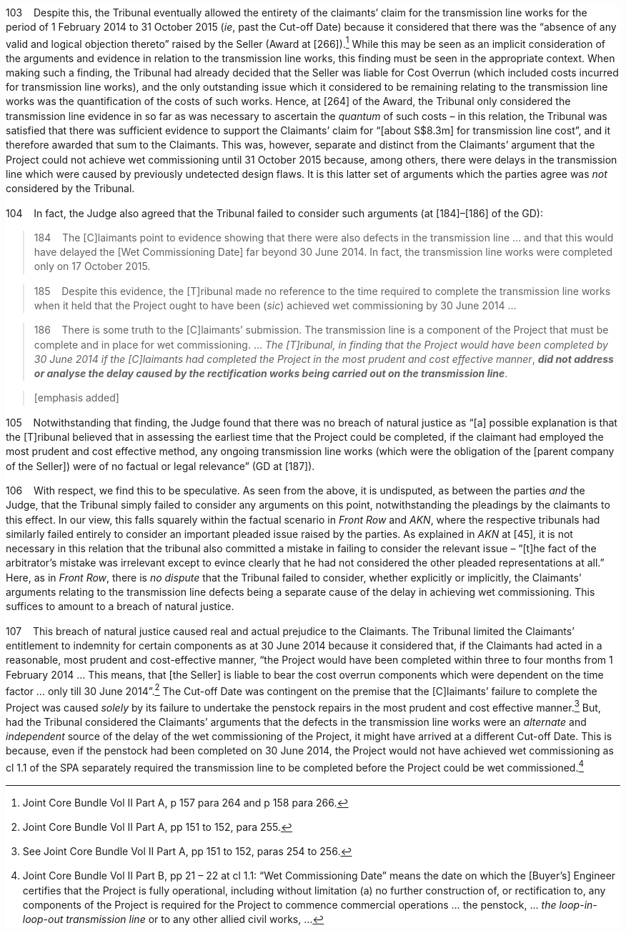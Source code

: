 103    Despite this, the Tribunal eventually allowed the entirety of the claimants’ claim for the transmission line works for the period of 1 February 2014 to 31 October 2015 (_ie_, past the Cut-off Date) because it considered that there was the “absence of any valid and logical objection thereto” raised by the Seller (Award at \[266\]).[^54] While this may be seen as an implicit consideration of the arguments and evidence in relation to the transmission line works, this finding must be seen in the appropriate context. When making such a finding, the Tribunal had already decided that the Seller was liable for Cost Overrun (which included costs incurred for transmission line works), and the only outstanding issue which it considered to be remaining relating to the transmission line works was the quantification of the costs of such works. Hence, at \[264\] of the Award, the Tribunal only considered the transmission line evidence in so far as was necessary to ascertain the _quantum_ of such costs – in this relation, the Tribunal was satisfied that there was sufficient evidence to support the Claimants’ claim for “\[about S$8.3m\] for transmission line cost”, and it therefore awarded that sum to the Claimants. This was, however, separate and distinct from the Claimants’ argument that the Project could not achieve wet commissioning until 31 October 2015 because, among others, there were delays in the transmission line which were caused by previously undetected design flaws. It is this latter set of arguments which the parties agree was _not_ considered by the Tribunal.

104    In fact, the Judge also agreed that the Tribunal failed to consider such arguments (at \[184\]–\[186\] of the GD):

> 184    The \[C\]laimants point to evidence showing that there were also defects in the transmission line … and that this would have delayed the \[Wet Commissioning Date\] far beyond 30 June 2014. In fact, the transmission line works were completed only on 17 October 2015.

> 185    Despite this evidence, the \[T\]ribunal made no reference to the time required to complete the transmission line works when it held that the Project ought to have been (_sic_) achieved wet commissioning by 30 June 2014 …

> 186    There is some truth to the \[C\]laimants’ submission. The transmission line is a component of the Project that must be complete and in place for wet commissioning. … _The \[T\]ribunal, in finding that the Project would have been completed by 30 June 2014 if the \[C\]laimants had completed the Project in the most prudent and cost effective manner_, **_did not address or analyse the delay caused by the rectification works being carried out on the transmission line_**.

> \[emphasis added\]

105    Notwithstanding that finding, the Judge found that there was no breach of natural justice as “\[a\] possible explanation is that the \[T\]ribunal believed that in assessing the earliest time that the Project could be completed, if the claimant had employed the most prudent and cost effective method, any ongoing transmission line works (which were the obligation of the \[parent company of the Seller\]) were of no factual or legal relevance” (GD at \[187\]).

106    With respect, we find this to be speculative. As seen from the above, it is undisputed, as between the parties _and_ the Judge, that the Tribunal simply failed to consider any arguments on this point, notwithstanding the pleadings by the claimants to this effect. In our view, this falls squarely within the factual scenario in _Front Row_ and _AKN_, where the respective tribunals had similarly failed entirely to consider an important pleaded issue raised by the parties. As explained in _AKN_ at \[45\], it is not necessary in this relation that the tribunal also committed a mistake in failing to consider the relevant issue – “\[t\]he fact of the arbitrator’s mistake was irrelevant except to evince clearly that he had not considered the other pleaded representations at all.” Here, as in _Front Row_, there is _no dispute_ that the Tribunal failed to consider, whether explicitly or implicitly, the Claimants’ arguments relating to the transmission line defects being a separate cause of the delay in achieving wet commissioning. This suffices to amount to a breach of natural justice.

107    This breach of natural justice caused real and actual prejudice to the Claimants. The Tribunal limited the Claimants’ entitlement to indemnity for certain components as at 30 June 2014 because it considered that, if the Claimants had acted in a reasonable, most prudent and cost-effective manner, “the Project would have been completed within three to four months from 1 February 2014 … This means, that \[the Seller\] is liable to bear the cost overrun components which were dependent on the time factor … only till 30 June 2014”.[^55] The Cut-off Date was contingent on the premise that the \[C\]laimants’ failure to complete the Project was caused _solely_ by its failure to undertake the penstock repairs in the most prudent and cost effective manner.[^56] But, had the Tribunal considered the Claimants’ arguments that the defects in the transmission line works were an _alternate_ and _independent_ source of the delay of the wet commissioning of the Project, it might have arrived at a different Cut-off Date. This is because, even if the penstock had been completed on 30 June 2014, the Project would not have achieved wet commissioning as cl 1.1 of the SPA separately required the transmission line to be completed before the Project could be wet commissioned.[^57]


[^1]: Appellant’s Case for CA 34 para 5 and Respondent’s Case for CA 35 at para 15.
[^2]: Joint Core Bundle Vol II, Part N p 159, para 10.
[^3]: Joint Core Bundle Vol Vol II, Part B pp 30 to 31, cl 6.4.1; Joint Core Bundle Vol II, Part N p 70, para 13; Appellant’s Case for CA 34 at para 9 and Appellant’s Case for CA 35 at para 14.
[^4]: Joint Core Bundle Vol Vol II, Part B p 21.
[^5]: Joint Core Bundle Vol Vol II, Part B p 10.
[^6]: Joint Core Bundle Vol II Part B p 30.
[^7]: Joint Core Bundle Vol II Part B p 41.
[^8]: Joint Core Bundle Vol II Part B, p 52.
[^9]: Joint Core Bundle Vol II, Part L pp 51 to 52.
[^10]: Joint Core Bundle Vol II, Part L p 55.
[^11]: Notice of Arbitration: Joint Core Bundle Vol Vol II, Part B, pp 100 to 118.
[^12]: Amounts claimed revised from time of Notice of Arbitration, see Award at: Joint Core Bundle Vol II Part A, pp 116 to 117, para 27(c) and (g).
[^13]: Joint Core Bundle Vol II Part A, pp 118 to 119, para 29.
[^14]: Joint Core Bundle Vol II Part A, pp 119 to 120, para 32.
[^15]: Joint Core Bundle Vol II Part A pp 151 to 152, para 255.
[^16]: Joint Core Bundle Vol II Part A pp 237 to 238, para 392.
[^17]: Joint Core Bundle Vol II Part A pp 218 to 219, paras 356 to 359.
[^18]: GD at \[172\] and \[173\].
[^19]: GD at \[68\]–\[71\].
[^20]: GD at \[37\] and \[55\].
[^21]: See Award: Joint Core Bundle Vol II Part A, pp 120 – 121, paras 215 to 217.
[^22]: Respondents’ Case for CA 34, paras 10 – 11 and 13.
[^23]: Appellant’s Skeletal Arguments for CA 34, para 4.
[^24]: Supplementary Bundle of Authorities Tab 11.
[^25]: See paras 24(a) and (b) of the Appellant’s Reply for CA 34.
[^26]: Further Supplementary Bundle of Authorities Tab 4.
[^27]: Appellant’s Reply for CA 34, para 24(c).
[^28]: Further Supplementary Bundle of Authorities Tab 2A.
[^29]: Joint Core Bundle Vol II(M) p 205, para 1.
[^30]: Joint Core Bundle Vol II(M), pp 205 to 206, “Cost Overrun Computation”.
[^31]: Joint Core Bundle Vol II(M), pp 211 to 212, para 10.
[^32]: See Joint Core Bundle Vol II, Part A, p 238 para 392(c).
[^33]: Joint Core Bundle Vol II, Part M, pp 212 to 213, paras 12 to 15.
[^34]: Further Supplementary Bundle of Authorities Tab 2.
[^36]: Respondent’s Case for CA 34, para 82; Joint Core Bundle Vol II, Part A p 37, para 70.
[^37]: Joint Core Bundle Vol II, Part A, pp 252 to 253.
[^38]: Joint Core Bundle Vol II Part A, pp 146 – 152 paras 254 – 256.
[^39]: Appellant’s Case for CA 35, paras 42, 48 – 51 and 52 – 53.
[^40]: Appellant’s Case for CA 35, paras 66, 68 – 69.
[^41]: Appellant’s Case for CA 35, paras 90 – 91.
[^42]: Respondent’s Case for CA 35, paras 32 and 34.
[^43]: Respondent’s Case for CA 35, paras 44 to 45.
[^44]: Respondent’s Case for CA 35, paras 50 to 51.
[^45]: Joint Core Bundle Vol II Part D, pp 177 to 274.
[^46]: Joint Core Bundle Vol II Part D, p 224, paras 4 to 6.
[^47]: Joint Core Bundle Vol II Part A pp 247 to 248, paras 33 and 37; p 249 para 55.
[^48]: Joint Core Bundle Vol II Part A, pp 149 to 151.
[^49]: Joint Core Bundle Vol II Part A, pp 250 to 251, para 255.
[^50]: Joint Core Bundle Vol II Part A, p 152, para 256.
[^51]: Joint Core Bundle Vol II Part B pp 153 to 155, paras 60 to 62;
[^52]: Joint Core Bundle Vol II Part H p 32 para 14.73 and to p 35 para 14.73.6; Appellant’s Case for CA 35, para 67.
[^53]: See Respondent’s Case for CA 35, paras 44 and 45.
[^54]: Joint Core Bundle Vol II Part A, p 157 para 264 and p 158 para 266.
[^55]: Joint Core Bundle Vol II Part A, pp 151 to 152, para 255.
[^56]: See Joint Core Bundle Vol II Part A, pp 151 to 152, paras 254 to 256.
[^57]: Joint Core Bundle Vol II Part B, pp 21 – 22 at cl 1.1: “Wet Commissioning Date” means the date on which the \[Buyer’s\] Engineer certifies that the Project is fully operational, including without limitation (a) no further construction of, or rectification to, any components of the Project is required for the Project to commence commercial operations … the penstock, … _the loop-in-loop-out transmission line_ or to any other allied civil works, …
[^58]: Respondent’s Case for CA 35, para 52.
[^59]: Joint Core Bundle Vol II Part N p 83 at para 31(c).
[^60]: Supplementary Bundle of Authorities Vol 1 Tab 8.